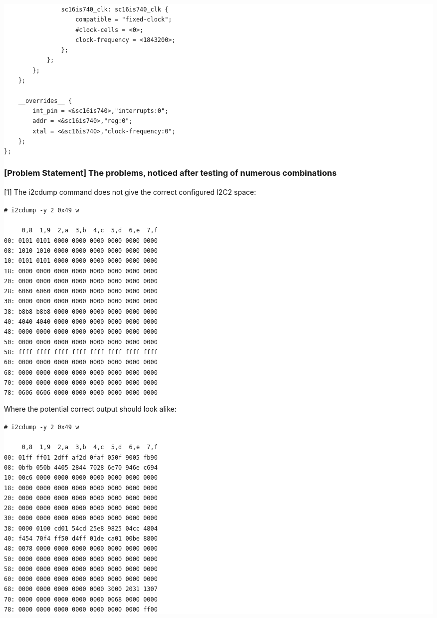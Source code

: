 					sc16is740_clk: sc16is740_clk {
						compatible = "fixed-clock";
						#clock-cells = <0>;
						clock-frequency = <1843200>;
					};
				};
			};
		};

		__overrides__ {
			int_pin = <&sc16is740>,"interrupts:0";
			addr = <&sc16is740>,"reg:0";
			xtal = <&sc16is740>,"clock-frequency:0";
		};
	};

### [Problem Statement] The problems, noticed after testing of numerous combinations

[1] The i2cdump command does not give the correct configured I2C2 space:

	# i2cdump -y 2 0x49 w

	     0,8  1,9  2,a  3,b  4,c  5,d  6,e  7,f
	00: 0101 0101 0000 0000 0000 0000 0000 0000 
	08: 1010 1010 0000 0000 0000 0000 0000 0000 
	10: 0101 0101 0000 0000 0000 0000 0000 0000 
	18: 0000 0000 0000 0000 0000 0000 0000 0000 
	20: 0000 0000 0000 0000 0000 0000 0000 0000 
	28: 6060 6060 0000 0000 0000 0000 0000 0000 
	30: 0000 0000 0000 0000 0000 0000 0000 0000 
	38: b8b8 b8b8 0000 0000 0000 0000 0000 0000 
	40: 4040 4040 0000 0000 0000 0000 0000 0000 
	48: 0000 0000 0000 0000 0000 0000 0000 0000 
	50: 0000 0000 0000 0000 0000 0000 0000 0000 
	58: ffff ffff ffff ffff ffff ffff ffff ffff 
	60: 0000 0000 0000 0000 0000 0000 0000 0000 
	68: 0000 0000 0000 0000 0000 0000 0000 0000 
	70: 0000 0000 0000 0000 0000 0000 0000 0000 
	78: 0606 0606 0000 0000 0000 0000 0000 0000 

Where the potential correct output should look alike:

	# i2cdump -y 2 0x49 w

	     0,8  1,9  2,a  3,b  4,c  5,d  6,e  7,f
	00: 01ff ff01 2dff af2d 0faf 050f 9005 fb90
	08: 0bfb 050b 4405 2844 7028 6e70 946e c694
	10: 00c6 0000 0000 0000 0000 0000 0000 0000
	18: 0000 0000 0000 0000 0000 0000 0000 0000
	20: 0000 0000 0000 0000 0000 0000 0000 0000
	28: 0000 0000 0000 0000 0000 0000 0000 0000
	30: 0000 0000 0000 0000 0000 0000 0000 0000
	38: 0000 0100 cd01 54cd 25e8 9825 04cc 4804
	40: f454 70f4 ff50 d4ff 01de ca01 00be 8800
	48: 0078 0000 0000 0000 0000 0000 0000 0000
	50: 0000 0000 0000 0000 0000 0000 0000 0000
	58: 0000 0000 0000 0000 0000 0000 0000 0000
	60: 0000 0000 0000 0000 0000 0000 0000 0000
	68: 0000 0000 0000 0000 0000 3000 2031 1307
	70: 0000 0000 0000 0000 0000 0068 0000 0000
	78: 0000 0000 0000 0000 0000 0000 0000 ff00
